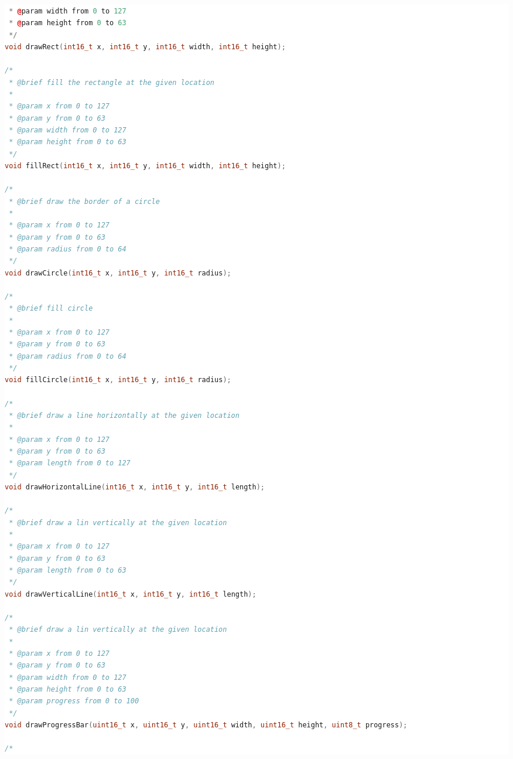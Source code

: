```C++
 * @param width from 0 to 127
 * @param height from 0 to 63
 */
void drawRect(int16_t x, int16_t y, int16_t width, int16_t height);

/*
 * @brief fill the rectangle at the given location
 *
 * @param x from 0 to 127
 * @param y from 0 to 63
 * @param width from 0 to 127
 * @param height from 0 to 63
 */
void fillRect(int16_t x, int16_t y, int16_t width, int16_t height);

/*
 * @brief draw the border of a circle
 *
 * @param x from 0 to 127
 * @param y from 0 to 63
 * @param radius from 0 to 64
 */
void drawCircle(int16_t x, int16_t y, int16_t radius);

/*
 * @brief fill circle
 *
 * @param x from 0 to 127
 * @param y from 0 to 63
 * @param radius from 0 to 64
 */
void fillCircle(int16_t x, int16_t y, int16_t radius);

/*
 * @brief draw a line horizontally at the given location
 *
 * @param x from 0 to 127
 * @param y from 0 to 63
 * @param length from 0 to 127
 */
void drawHorizontalLine(int16_t x, int16_t y, int16_t length);

/*
 * @brief draw a lin vertically at the given location
 *
 * @param x from 0 to 127
 * @param y from 0 to 63
 * @param length from 0 to 63
 */
void drawVerticalLine(int16_t x, int16_t y, int16_t length);

/*
 * @brief draw a lin vertically at the given location
 *
 * @param x from 0 to 127
 * @param y from 0 to 63
 * @param width from 0 to 127
 * @param height from 0 to 63
 * @param progress from 0 to 100
 */
void drawProgressBar(uint16_t x, uint16_t y, uint16_t width, uint16_t height, uint8_t progress);

/*
```
